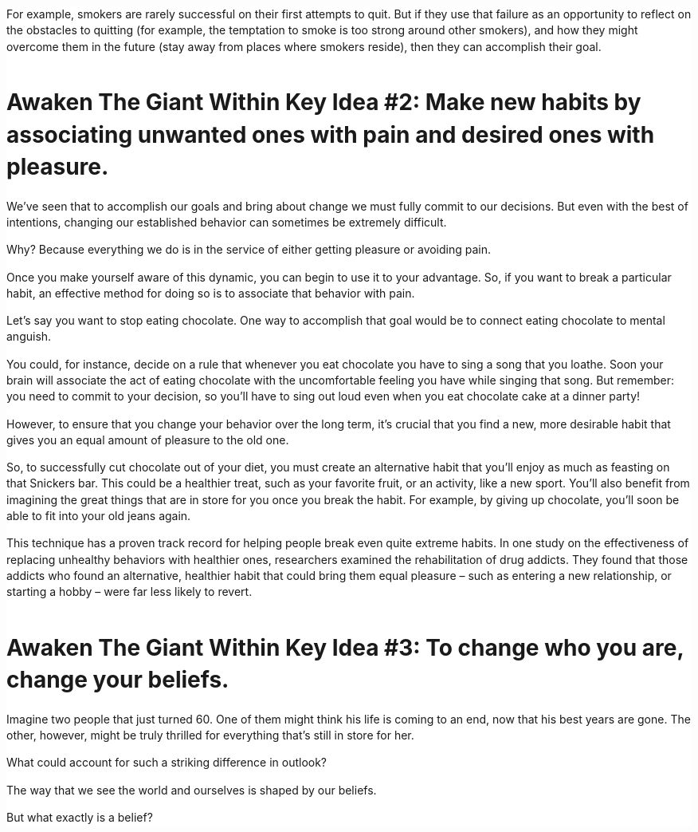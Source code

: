 For example, smokers are rarely successful on their first attempts to quit. But if they use that failure as an opportunity to reflect on the obstacles to quitting (for example, the temptation to smoke is too strong around other smokers), and how they might overcome them in the future (stay away from places where smokers reside), then they can accomplish their goal.

# Awaken The Giant Within Key Idea #2: Make new habits by associating unwanted ones with pain and desired ones with pleasure.

We’ve seen that to accomplish our goals and bring about change we must fully commit to our decisions. But even with the best of intentions, changing our established behavior can sometimes be extremely difficult.

Why? Because everything we do is in the service of either getting pleasure or avoiding pain.

Once you make yourself aware of this dynamic, you can begin to use it to your advantage. So, if you want to break a particular habit, an effective method for doing so is to associate that behavior with pain.

Let’s say you want to stop eating chocolate. One way to accomplish that goal would be to connect eating chocolate to mental anguish.

You could, for instance, decide on a rule that whenever you eat chocolate you have to sing a song that you loathe. Soon your brain will associate the act of eating chocolate with the uncomfortable feeling you have while singing that song. But remember: you need to commit to your decision, so you’ll have to sing out loud even when you eat chocolate cake at a dinner party!

However, to ensure that you change your behavior over the long term, it’s crucial that you find a new, more desirable habit that gives you an equal amount of pleasure to the old one.

So, to successfully cut chocolate out of your diet, you must create an alternative habit that you’ll enjoy as much as feasting on that Snickers bar. This could be a healthier treat, such as your favorite fruit, or an activity, like a new sport. You’ll also benefit from imagining the great things that are in store for you once you break the habit. For example, by giving up chocolate, you’ll soon be able to fit into your old jeans again.

This technique has a proven track record for helping people break even quite extreme habits. In one study on the effectiveness of replacing unhealthy behaviors with healthier ones, researchers examined the rehabilitation of drug addicts. They found that those addicts who found an alternative, healthier habit that could bring them equal pleasure – such as entering a new relationship, or starting a hobby – were far less likely to revert.

# Awaken The Giant Within Key Idea #3: To change who you are, change your beliefs.

Imagine two people that just turned 60. One of them might think his life is coming to an end, now that his best years are gone. The other, however, might be truly thrilled for everything that’s still in store for her.

What could account for such a striking difference in outlook?

The way that we see the world and ourselves is shaped by our beliefs.

But what exactly is a belief?
